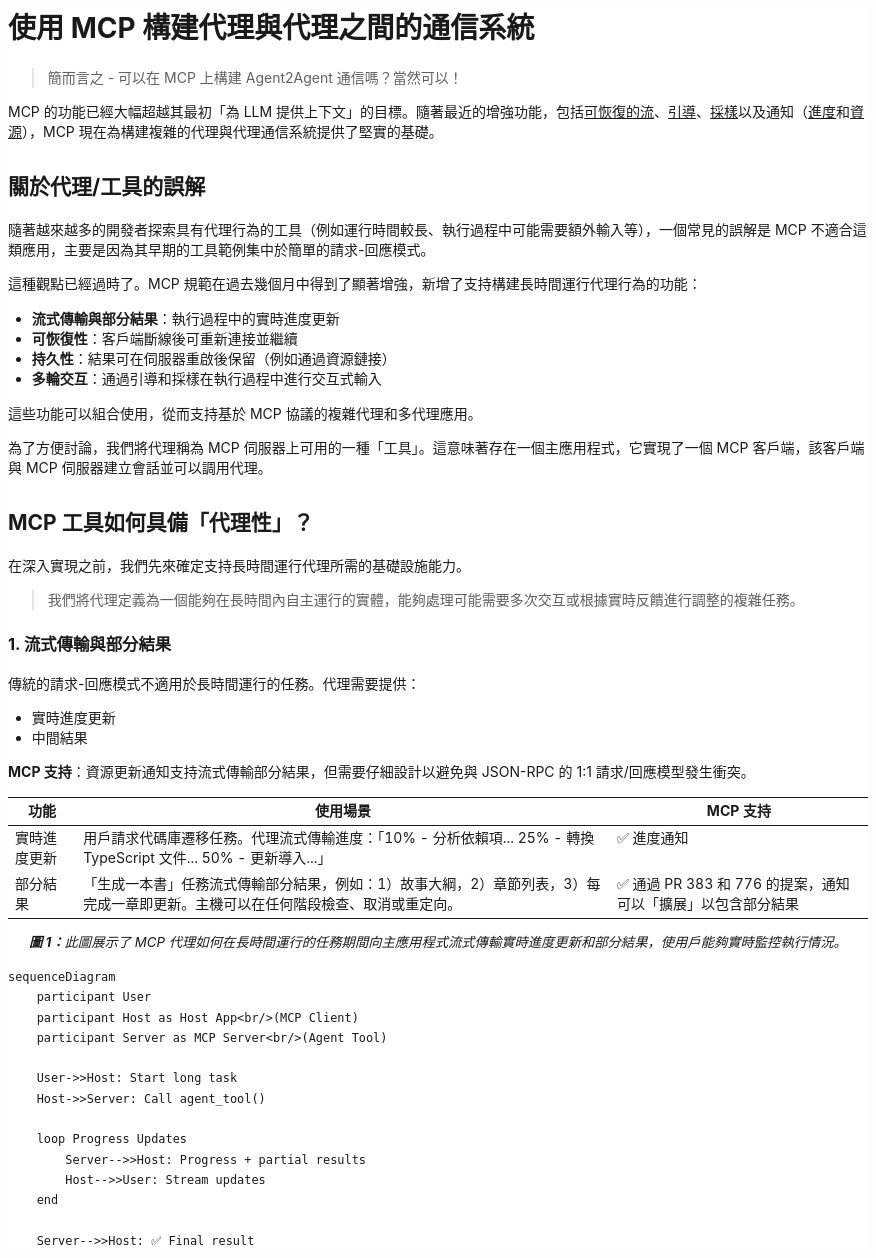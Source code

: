 
# 使用 MCP 構建代理與代理之間的通信系統

> 簡而言之 - 可以在 MCP 上構建 Agent2Agent 通信嗎？當然可以！

MCP 的功能已經大幅超越其最初「為 LLM 提供上下文」的目標。隨著最近的增強功能，包括[可恢復的流](https://modelcontextprotocol.io/docs/concepts/transports#resumability-and-redelivery)、[引導](https://modelcontextprotocol.io/specification/2025-06-18/client/elicitation)、[採樣](https://modelcontextprotocol.io/specification/2025-06-18/client/sampling)以及通知（[進度](https://modelcontextprotocol.io/specification/2025-06-18/basic/utilities/progress)和[資源](https://modelcontextprotocol.io/specification/2025-06-18/schema#resourceupdatednotification)），MCP 現在為構建複雜的代理與代理通信系統提供了堅實的基礎。

## 關於代理/工具的誤解

隨著越來越多的開發者探索具有代理行為的工具（例如運行時間較長、執行過程中可能需要額外輸入等），一個常見的誤解是 MCP 不適合這類應用，主要是因為其早期的工具範例集中於簡單的請求-回應模式。

這種觀點已經過時了。MCP 規範在過去幾個月中得到了顯著增強，新增了支持構建長時間運行代理行為的功能：

- **流式傳輸與部分結果**：執行過程中的實時進度更新
- **可恢復性**：客戶端斷線後可重新連接並繼續
- **持久性**：結果可在伺服器重啟後保留（例如通過資源鏈接）
- **多輪交互**：通過引導和採樣在執行過程中進行交互式輸入

這些功能可以組合使用，從而支持基於 MCP 協議的複雜代理和多代理應用。

為了方便討論，我們將代理稱為 MCP 伺服器上可用的一種「工具」。這意味著存在一個主應用程式，它實現了一個 MCP 客戶端，該客戶端與 MCP 伺服器建立會話並可以調用代理。

## MCP 工具如何具備「代理性」？

在深入實現之前，我們先來確定支持長時間運行代理所需的基礎設施能力。

> 我們將代理定義為一個能夠在長時間內自主運行的實體，能夠處理可能需要多次交互或根據實時反饋進行調整的複雜任務。

### 1. 流式傳輸與部分結果

傳統的請求-回應模式不適用於長時間運行的任務。代理需要提供：

- 實時進度更新
- 中間結果

**MCP 支持**：資源更新通知支持流式傳輸部分結果，但需要仔細設計以避免與 JSON-RPC 的 1:1 請求/回應模型發生衝突。

| 功能                     | 使用場景                                                                                                                                                                       | MCP 支持                                                                                   |
| ------------------------ | ----------------------------------------------------------------------------------------------------------------------------------------------------------------------------- | ----------------------------------------------------------------------------------------- |
| 實時進度更新            | 用戶請求代碼庫遷移任務。代理流式傳輸進度：「10% - 分析依賴項... 25% - 轉換 TypeScript 文件... 50% - 更新導入...」                          | ✅ 進度通知                                                                                |
| 部分結果                | 「生成一本書」任務流式傳輸部分結果，例如：1）故事大綱，2）章節列表，3）每完成一章即更新。主機可以在任何階段檢查、取消或重定向。          | ✅ 通過 PR 383 和 776 的提案，通知可以「擴展」以包含部分結果                              |

<div align="center" style="font-style: italic; font-size: 0.95em; margin-bottom: 0.5em;">
<strong>圖 1：</strong>此圖展示了 MCP 代理如何在長時間運行的任務期間向主應用程式流式傳輸實時進度更新和部分結果，使用戶能夠實時監控執行情況。
</div>

```mermaid
sequenceDiagram
    participant User
    participant Host as Host App<br/>(MCP Client)
    participant Server as MCP Server<br/>(Agent Tool)

    User->>Host: Start long task
    Host->>Server: Call agent_tool()

    loop Progress Updates
        Server-->>Host: Progress + partial results
        Host-->>User: Stream updates
    end

    Server-->>Host: ✅ Final result
```